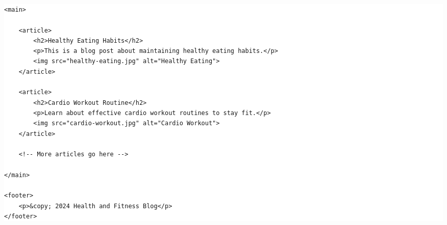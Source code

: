     <main>

        <article>
            <h2>Healthy Eating Habits</h2>
            <p>This is a blog post about maintaining healthy eating habits.</p>
            <img src="healthy-eating.jpg" alt="Healthy Eating">
        </article>

        <article>
            <h2>Cardio Workout Routine</h2>
            <p>Learn about effective cardio workout routines to stay fit.</p>
            <img src="cardio-workout.jpg" alt="Cardio Workout">
        </article>

        <!-- More articles go here -->

    </main>

    <footer>
        <p>&copy; 2024 Health and Fitness Blog</p>
    </footer>

</body>
</html>

